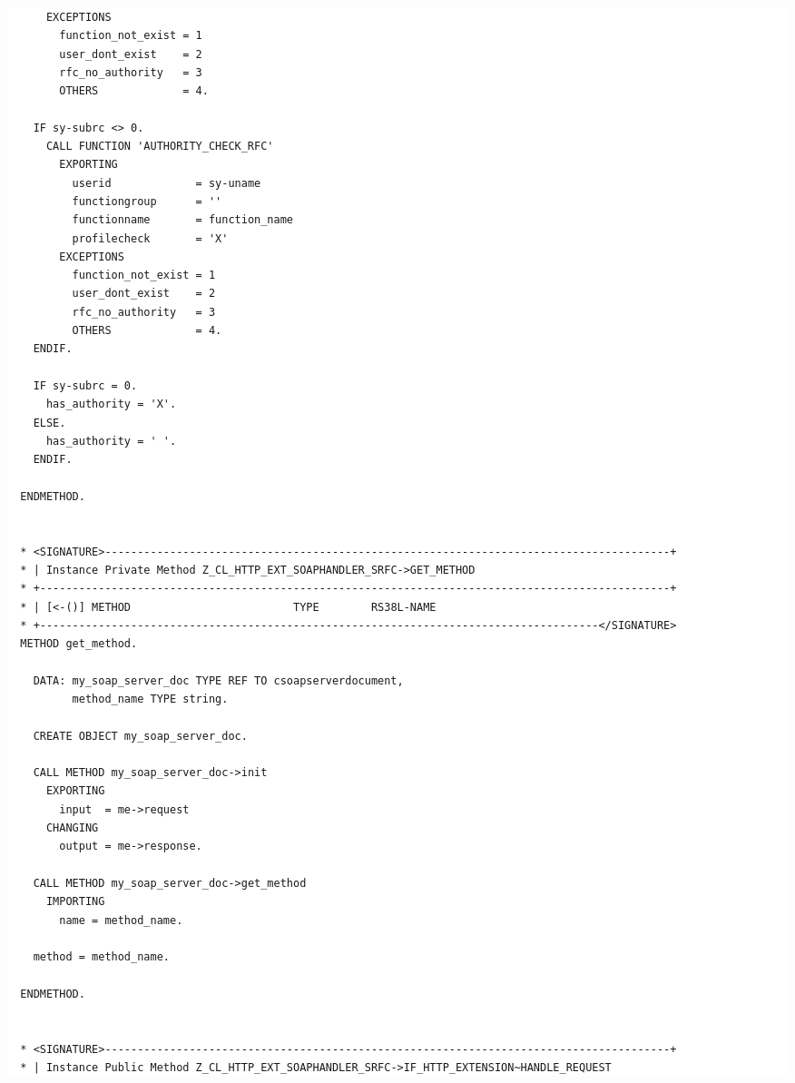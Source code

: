 ~~~
      EXCEPTIONS
        function_not_exist = 1
        user_dont_exist    = 2
        rfc_no_authority   = 3
        OTHERS             = 4.

    IF sy-subrc <> 0.
      CALL FUNCTION 'AUTHORITY_CHECK_RFC'
        EXPORTING
          userid             = sy-uname
          functiongroup      = ''
          functionname       = function_name
          profilecheck       = 'X'
        EXCEPTIONS
          function_not_exist = 1
          user_dont_exist    = 2
          rfc_no_authority   = 3
          OTHERS             = 4.
    ENDIF.

    IF sy-subrc = 0.
      has_authority = 'X'.
    ELSE.
      has_authority = ' '.
    ENDIF.

  ENDMETHOD.


  * <SIGNATURE>---------------------------------------------------------------------------------------+
  * | Instance Private Method Z_CL_HTTP_EXT_SOAPHANDLER_SRFC->GET_METHOD
  * +-------------------------------------------------------------------------------------------------+
  * | [<-()] METHOD                         TYPE        RS38L-NAME
  * +--------------------------------------------------------------------------------------</SIGNATURE>
  METHOD get_method.

    DATA: my_soap_server_doc TYPE REF TO csoapserverdocument,
          method_name TYPE string.

    CREATE OBJECT my_soap_server_doc.

    CALL METHOD my_soap_server_doc->init
      EXPORTING
        input  = me->request
      CHANGING
        output = me->response.

    CALL METHOD my_soap_server_doc->get_method
      IMPORTING
        name = method_name.

    method = method_name.

  ENDMETHOD.


  * <SIGNATURE>---------------------------------------------------------------------------------------+
  * | Instance Public Method Z_CL_HTTP_EXT_SOAPHANDLER_SRFC->IF_HTTP_EXTENSION~HANDLE_REQUEST
~~~